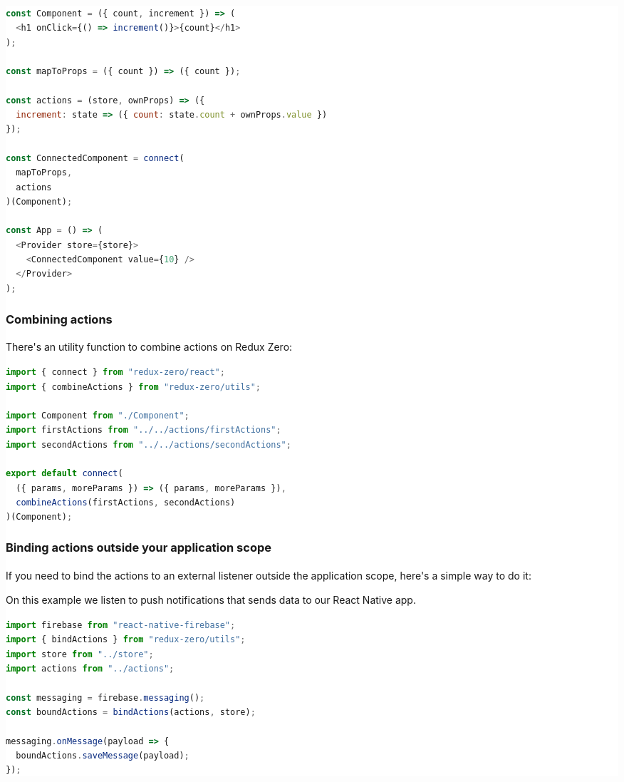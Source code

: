 ```js
const Component = ({ count, increment }) => (
  <h1 onClick={() => increment()}>{count}</h1>
);

const mapToProps = ({ count }) => ({ count });

const actions = (store, ownProps) => ({
  increment: state => ({ count: state.count + ownProps.value })
});

const ConnectedComponent = connect(
  mapToProps,
  actions
)(Component);

const App = () => (
  <Provider store={store}>
    <ConnectedComponent value={10} />
  </Provider>
);
```

### Combining actions

There's an utility function to combine actions on Redux Zero:

```js
import { connect } from "redux-zero/react";
import { combineActions } from "redux-zero/utils";

import Component from "./Component";
import firstActions from "../../actions/firstActions";
import secondActions from "../../actions/secondActions";

export default connect(
  ({ params, moreParams }) => ({ params, moreParams }),
  combineActions(firstActions, secondActions)
)(Component);
```

### Binding actions outside your application scope

If you need to bind the actions to an external listener outside the application scope, here's a simple way to do it:

On this example we listen to push notifications that sends data to our React Native app.

```js
import firebase from "react-native-firebase";
import { bindActions } from "redux-zero/utils";
import store from "../store";
import actions from "../actions";

const messaging = firebase.messaging();
const boundActions = bindActions(actions, store);

messaging.onMessage(payload => {
  boundActions.saveMessage(payload);
});
```
